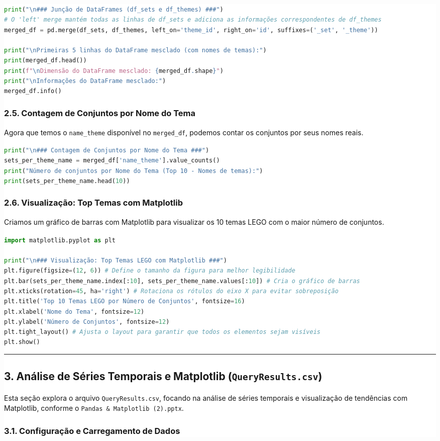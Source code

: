 ```python
print("\n### Junção de DataFrames (df_sets e df_themes) ###")
# O 'left' merge mantém todas as linhas de df_sets e adiciona as informações correspondentes de df_themes
merged_df = pd.merge(df_sets, df_themes, left_on='theme_id', right_on='id', suffixes=('_set', '_theme'))

print("\nPrimeiras 5 linhas do DataFrame mesclado (com nomes de temas):")
print(merged_df.head())
print(f"\nDimensão do DataFrame mesclado: {merged_df.shape}")
print("\nInformações do DataFrame mesclado:")
merged_df.info()
```

### 2.5. Contagem de Conjuntos por Nome do Tema

Agora que temos o `name_theme` disponível no `merged_df`, podemos contar os conjuntos por seus nomes reais.

```python
print("\n### Contagem de Conjuntos por Nome do Tema ###")
sets_per_theme_name = merged_df['name_theme'].value_counts()
print("Número de conjuntos por Nome do Tema (Top 10 - Nomes de temas):")
print(sets_per_theme_name.head(10))
```

### 2.6. Visualização: Top Temas com Matplotlib

Criamos um gráfico de barras com Matplotlib para visualizar os 10 temas LEGO com o maior número de conjuntos.

```python
import matplotlib.pyplot as plt

print("\n### Visualização: Top Temas LEGO com Matplotlib ###")
plt.figure(figsize=(12, 6)) # Define o tamanho da figura para melhor legibilidade
plt.bar(sets_per_theme_name.index[:10], sets_per_theme_name.values[:10]) # Cria o gráfico de barras
plt.xticks(rotation=45, ha='right') # Rotaciona os rótulos do eixo X para evitar sobreposição
plt.title('Top 10 Temas LEGO por Número de Conjuntos', fontsize=16)
plt.xlabel('Nome do Tema', fontsize=12)
plt.ylabel('Número de Conjuntos', fontsize=12)
plt.tight_layout() # Ajusta o layout para garantir que todos os elementos sejam visíveis
plt.show()
```

---

## 3. Análise de Séries Temporais e Matplotlib (`QueryResults.csv`)

Esta seção explora o arquivo `QueryResults.csv`, focando na análise de séries temporais e visualização de tendências com Matplotlib, conforme o `Pandas & Matplotlib (2).pptx`.

### 3.1. Configuração e Carregamento de Dados
